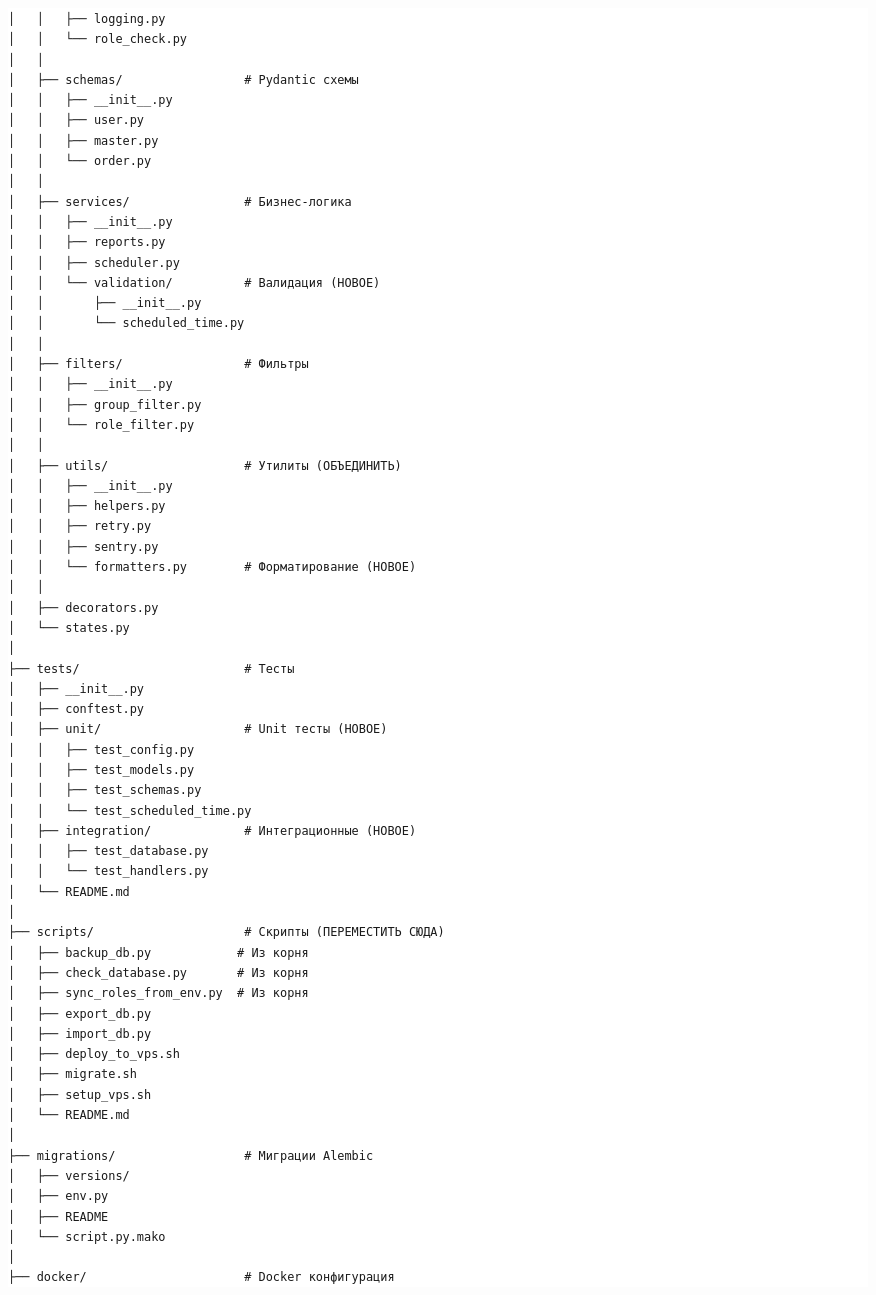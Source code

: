 ```
│   │   ├── logging.py
│   │   └── role_check.py
│   │
│   ├── schemas/                 # Pydantic схемы
│   │   ├── __init__.py
│   │   ├── user.py
│   │   ├── master.py
│   │   └── order.py
│   │
│   ├── services/                # Бизнес-логика
│   │   ├── __init__.py
│   │   ├── reports.py
│   │   ├── scheduler.py
│   │   └── validation/          # Валидация (НОВОЕ)
│   │       ├── __init__.py
│   │       └── scheduled_time.py
│   │
│   ├── filters/                 # Фильтры
│   │   ├── __init__.py
│   │   ├── group_filter.py
│   │   └── role_filter.py
│   │
│   ├── utils/                   # Утилиты (ОБЪЕДИНИТЬ)
│   │   ├── __init__.py
│   │   ├── helpers.py
│   │   ├── retry.py
│   │   ├── sentry.py
│   │   └── formatters.py        # Форматирование (НОВОЕ)
│   │
│   ├── decorators.py
│   └── states.py
│
├── tests/                       # Тесты
│   ├── __init__.py
│   ├── conftest.py
│   ├── unit/                    # Unit тесты (НОВОЕ)
│   │   ├── test_config.py
│   │   ├── test_models.py
│   │   ├── test_schemas.py
│   │   └── test_scheduled_time.py
│   ├── integration/             # Интеграционные (НОВОЕ)
│   │   ├── test_database.py
│   │   └── test_handlers.py
│   └── README.md
│
├── scripts/                     # Скрипты (ПЕРЕМЕСТИТЬ СЮДА)
│   ├── backup_db.py            # Из корня
│   ├── check_database.py       # Из корня
│   ├── sync_roles_from_env.py  # Из корня
│   ├── export_db.py
│   ├── import_db.py
│   ├── deploy_to_vps.sh
│   ├── migrate.sh
│   ├── setup_vps.sh
│   └── README.md
│
├── migrations/                  # Миграции Alembic
│   ├── versions/
│   ├── env.py
│   ├── README
│   └── script.py.mako
│
├── docker/                      # Docker конфигурация
```